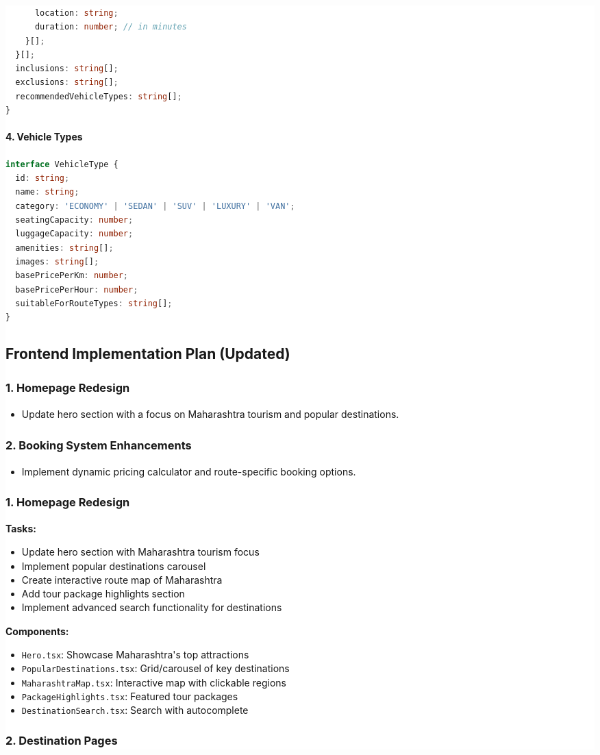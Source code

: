 ```typescript
      location: string;
      duration: number; // in minutes
    }[];
  }[];
  inclusions: string[];
  exclusions: string[];
  recommendedVehicleTypes: string[];
}
```

#### 4. Vehicle Types
```typescript
interface VehicleType {
  id: string;
  name: string;
  category: 'ECONOMY' | 'SEDAN' | 'SUV' | 'LUXURY' | 'VAN';
  seatingCapacity: number;
  luggageCapacity: number;
  amenities: string[];
  images: string[];
  basePricePerKm: number;
  basePricePerHour: number;
  suitableForRouteTypes: string[];
}
```

## Frontend Implementation Plan (Updated)
### 1. Homepage Redesign
- Update hero section with a focus on Maharashtra tourism and popular destinations.
### 2. Booking System Enhancements
- Implement dynamic pricing calculator and route-specific booking options.

### 1. Homepage Redesign

**Tasks:**
- Update hero section with Maharashtra tourism focus
- Implement popular destinations carousel
- Create interactive route map of Maharashtra
- Add tour package highlights section
- Implement advanced search functionality for destinations

**Components:**
- `Hero.tsx`: Showcase Maharashtra's top attractions
- `PopularDestinations.tsx`: Grid/carousel of key destinations
- `MaharashtraMap.tsx`: Interactive map with clickable regions
- `PackageHighlights.tsx`: Featured tour packages
- `DestinationSearch.tsx`: Search with autocomplete

### 2. Destination Pages
